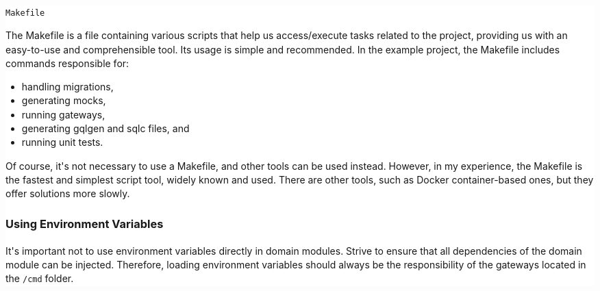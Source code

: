 `Makefile`

  The Makefile is a file containing various scripts that help us access/execute tasks related to the project, providing us with an easy-to-use and comprehensible tool. Its usage is simple and recommended. In the example project, the Makefile includes commands responsible for:

  - handling migrations,
  - generating mocks,
  - running gateways,
  - generating gqlgen and sqlc files, and
  - running unit tests.
  
  Of course, it's not necessary to use a Makefile, and other tools can be used instead. However, in my experience, the Makefile is the fastest and simplest script tool, widely known and used. There are other tools, such as Docker container-based ones, but they offer solutions more slowly.


### Using Environment Variables
  It's important not to use environment variables directly in domain modules. Strive to ensure that all dependencies of the domain module can be injected. Therefore, loading environment variables should always be the responsibility of the gateways located in the `/cmd` folder.

